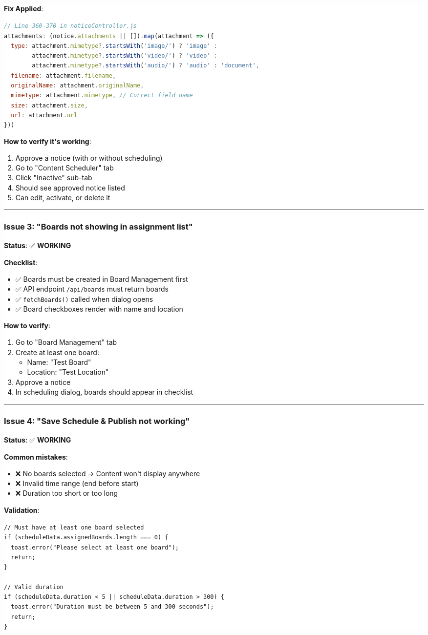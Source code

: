**Fix Applied**:
```javascript
// Line 360-370 in noticeController.js
attachments: (notice.attachments || []).map(attachment => ({
  type: attachment.mimetype?.startsWith('image/') ? 'image' :
        attachment.mimetype?.startsWith('video/') ? 'video' :
        attachment.mimetype?.startsWith('audio/') ? 'audio' : 'document',
  filename: attachment.filename,
  originalName: attachment.originalName,
  mimeType: attachment.mimetype, // Correct field name
  size: attachment.size,
  url: attachment.url
}))
```

**How to verify it's working**:
1. Approve a notice (with or without scheduling)
2. Go to "Content Scheduler" tab
3. Click "Inactive" sub-tab
4. Should see approved notice listed
5. Can edit, activate, or delete it

---

### Issue 3: "Boards not showing in assignment list"

**Status**: ✅ **WORKING**

**Checklist**:
- ✅ Boards must be created in Board Management first
- ✅ API endpoint `/api/boards` must return boards
- ✅ `fetchBoards()` called when dialog opens
- ✅ Board checkboxes render with name and location

**How to verify**:
1. Go to "Board Management" tab
2. Create at least one board:
   - Name: "Test Board"
   - Location: "Test Location"
3. Approve a notice
4. In scheduling dialog, boards should appear in checklist

---

### Issue 4: "Save Schedule & Publish not working"

**Status**: ✅ **WORKING**

**Common mistakes**:
- ❌ No boards selected → Content won't display anywhere
- ❌ Invalid time range (end before start)
- ❌ Duration too short or too long

**Validation**:
```tsx
// Must have at least one board selected
if (scheduleData.assignedBoards.length === 0) {
  toast.error("Please select at least one board");
  return;
}

// Valid duration
if (scheduleData.duration < 5 || scheduleData.duration > 300) {
  toast.error("Duration must be between 5 and 300 seconds");
  return;
}
```
